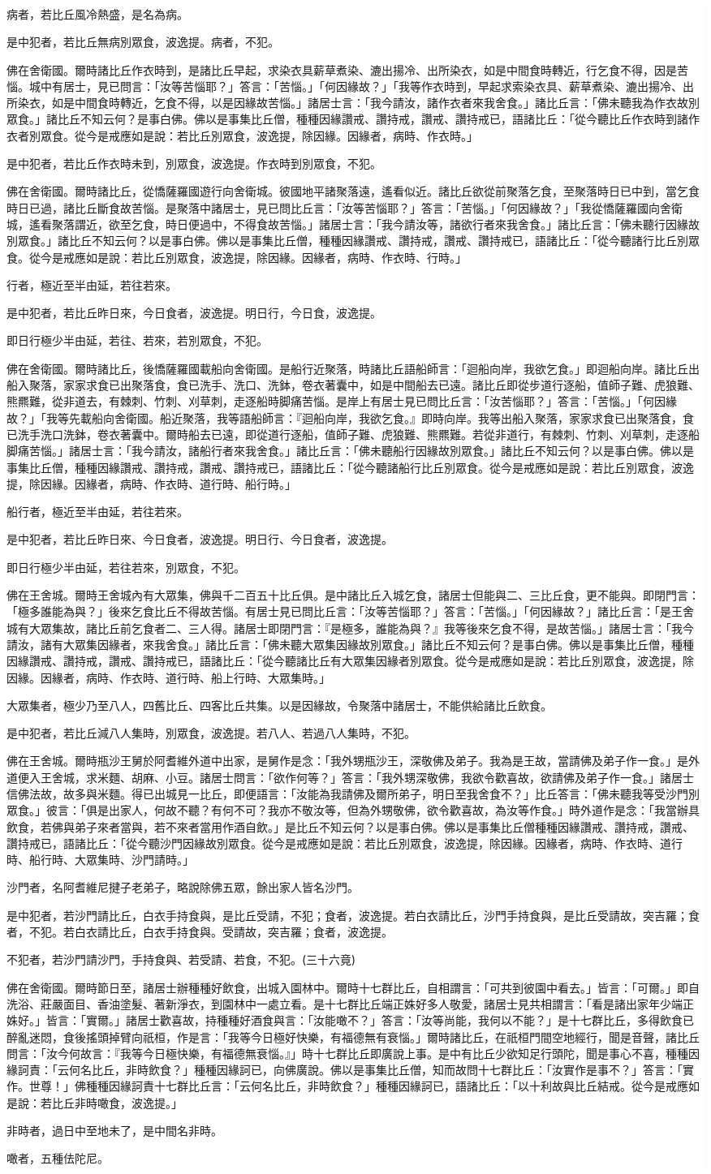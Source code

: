 病者，若比丘風冷熱盛，是名為病。

是中犯者，若比丘無病別眾食，波逸提。病者，不犯。

佛在舍衛國。爾時諸比丘作衣時到，是諸比丘早起，求染衣具薪草煮染、漉出揚冷、出所染衣，如是中間食時轉近，行乞食不得，因是苦惱。城中有居士，見已問言：「汝等苦惱耶？」答言：「苦惱。」「何因緣故？」「我等作衣時到，早起求索染衣具、薪草煮染、漉出揚冷、出所染衣，如是中間食時轉近，乞食不得，以是因緣故苦惱。」諸居士言：「我今請汝，諸作衣者來我舍食。」諸比丘言：「佛未聽我為作衣故別眾食。」諸比丘不知云何？是事白佛。佛以是事集比丘僧，種種因緣讚戒、讚持戒，讚戒、讚持戒已，語諸比丘：「從今聽比丘作衣時到諸作衣者別眾食。從今是戒應如是說：若比丘別眾食，波逸提，除因緣。因緣者，病時、作衣時。」

是中犯者，若比丘作衣時未到，別眾食，波逸提。作衣時到別眾食，不犯。

佛在舍衛國。爾時諸比丘，從憍薩羅國遊行向舍衛城。彼國地平諸聚落遠，遙看似近。諸比丘欲從前聚落乞食，至聚落時日已中到，當乞食時日已過，諸比丘斷食故苦惱。是聚落中諸居士，見已問比丘言：「汝等苦惱耶？」答言：「苦惱。」「何因緣故？」「我從憍薩羅國向舍衛城，遙看聚落謂近，欲至乞食，時日便過中，不得食故苦惱。」諸居士言：「我今請汝等，諸欲行者來我舍食。」諸比丘言：「佛未聽行因緣故別眾食。」諸比丘不知云何？以是事白佛。佛以是事集比丘僧，種種因緣讚戒、讚持戒，讚戒、讚持戒已，語諸比丘：「從今聽諸行比丘別眾食。從今是戒應如是說：若比丘別眾食，波逸提，除因緣。因緣者，病時、作衣時、行時。」

行者，極近至半由延，若往若來。

是中犯者，若比丘昨日來，今日食者，波逸提。明日行，今日食，波逸提。

即日行極少半由延，若往、若來，若別眾食，不犯。

佛在舍衛國。爾時諸比丘，後憍薩羅國載船向舍衛國。是船行近聚落，時諸比丘語船師言：「迴船向岸，我欲乞食。」即迴船向岸。諸比丘出船入聚落，家家求食已出聚落食，食已洗手、洗口、洗鉢，卷衣著囊中，如是中間船去已遠。諸比丘即從步道行逐船，值師子難、虎狼難、熊羆難，從非道去，有棘刺、竹刺、刈草刺，走逐船時脚痛苦惱。是岸上有居士見已問比丘言：「汝苦惱耶？」答言：「苦惱。」「何因緣故？」「我等先載船向舍衛國。船近聚落，我等語船師言：『迴船向岸，我欲乞食。』即時向岸。我等出船入聚落，家家求食已出聚落食，食已洗手洗口洗鉢，卷衣著囊中。爾時船去已遠，即從道行逐船，值師子難、虎狼難、熊羆難。若從非道行，有棘刺、竹刺、刈草刺，走逐船脚痛苦惱。」諸居士言：「我今請汝，諸船行者來我舍食。」諸比丘言：「佛未聽船行因緣故別眾食。」諸比丘不知云何？以是事白佛。佛以是事集比丘僧，種種因緣讚戒、讚持戒，讚戒、讚持戒已，語諸比丘：「從今聽諸船行比丘別眾食。從今是戒應如是說：若比丘別眾食，波逸提，除因緣。因緣者，病時、作衣時、道行時、船行時。」

船行者，極近至半由延，若往若來。

是中犯者，若比丘昨日來、今日食者，波逸提。明日行、今日食者，波逸提。

即日行極少半由延，若往若來，別眾食，不犯。

佛在王舍城。爾時王舍城內有大眾集，佛與千二百五十比丘俱。是中諸比丘入城乞食，諸居士但能與二、三比丘食，更不能與。即閉門言：「極多誰能為與？」後來乞食比丘不得故苦惱。有居士見已問比丘言：「汝等苦惱耶？」答言：「苦惱。」「何因緣故？」諸比丘言：「是王舍城有大眾集故，諸比丘前乞食者二、三人得。諸居士即閉門言：『是極多，誰能為與？』我等後來乞食不得，是故苦惱。」諸居士言：「我今請汝，諸有大眾集因緣者，來我舍食。」諸比丘言：「佛未聽大眾集因緣故別眾食。」諸比丘不知云何？是事白佛。佛以是事集比丘僧，種種因緣讚戒、讚持戒，讚戒、讚持戒已，語諸比丘：「從今聽諸比丘有大眾集因緣者別眾食。從今是戒應如是說：若比丘別眾食，波逸提，除因緣。因緣者，病時、作衣時、道行時、船上行時、大眾集時。」

大眾集者，極少乃至八人，四舊比丘、四客比丘共集。以是因緣故，令聚落中諸居士，不能供給諸比丘飲食。

是中犯者，若比丘減八人集時，別眾食，波逸提。若八人、若過八人集時，不犯。

佛在王舍城。爾時瓶沙王舅於阿耆維外道中出家，是舅作是念：「我外甥瓶沙王，深敬佛及弟子。我為是王故，當請佛及弟子作一食。」是外道便入王舍城，求米麵、胡麻、小豆。諸居士問言：「欲作何等？」答言：「我外甥深敬佛，我欲令歡喜故，欲請佛及弟子作一食。」諸居士信佛法故，故多與米麵。得已出城見一比丘，即便語言：「汝能為我請佛及爾所弟子，明日至我舍食不？」比丘答言：「佛未聽我等受沙門別眾食。」彼言：「俱是出家人，何故不聽？有何不可？我亦不敬汝等，但為外甥敬佛，欲令歡喜故，為汝等作食。」時外道作是念：「我當辦具飲食，若佛與弟子來者當與，若不來者當用作酒自飲。」是比丘不知云何？以是事白佛。佛以是事集比丘僧種種因緣讚戒、讚持戒，讚戒、讚持戒已，語諸比丘：「從今聽沙門因緣故別眾食。從今是戒應如是說：若比丘別眾食，波逸提，除因緣。因緣者，病時、作衣時、道行時、船行時、大眾集時、沙門請時。」

沙門者，名阿耆維尼揵子老弟子，略說除佛五眾，餘出家人皆名沙門。

是中犯者，若沙門請比丘，白衣手持食與，是比丘受請，不犯；食者，波逸提。若白衣請比丘，沙門手持食與，是比丘受請故，突吉羅；食者，不犯。若白衣請比丘，白衣手持食與。受請故，突吉羅；食者，波逸提。

不犯者，若沙門請沙門，手持食與、若受請、若食，不犯。(三十六竟)

佛在舍衛國。爾時節日至，諸居士辦種種好飲食，出城入園林中。爾時十七群比丘，自相謂言：「可共到彼園中看去。」皆言：「可爾。」即自洗浴、莊嚴面目、香油塗髮、著新淨衣，到園林中一處立看。是十七群比丘端正姝好多人敬愛，諸居士見共相謂言：「看是諸出家年少端正姝好。」皆言：「實爾。」諸居士歡喜故，持種種好酒食與言：「汝能噉不？」答言：「汝等尚能，我何以不能？」是十七群比丘，多得飲食已醉亂迷悶，食後搖頭掉臂向祇桓，作是言：「我等今日極好快樂，有福德無有衰惱。」爾時諸比丘，在祇桓門間空地經行，聞是音聲，諸比丘問言：「汝今何故言：『我等今日極快樂，有福德無衰惱。』」時十七群比丘即廣說上事。是中有比丘少欲知足行頭陀，聞是事心不喜，種種因緣訶責：「云何名比丘，非時飲食？」種種因緣訶已，向佛廣說。佛以是事集比丘僧，知而故問十七群比丘：「汝實作是事不？」答言：「實作。世尊！」佛種種因緣訶責十七群比丘言：「云何名比丘，非時飲食？」種種因緣訶已，語諸比丘：「以十利故與比丘結戒。從今是戒應如是說：若比丘非時噉食，波逸提。」

非時者，過日中至地未了，是中間名非時。

噉者，五種佉陀尼。
